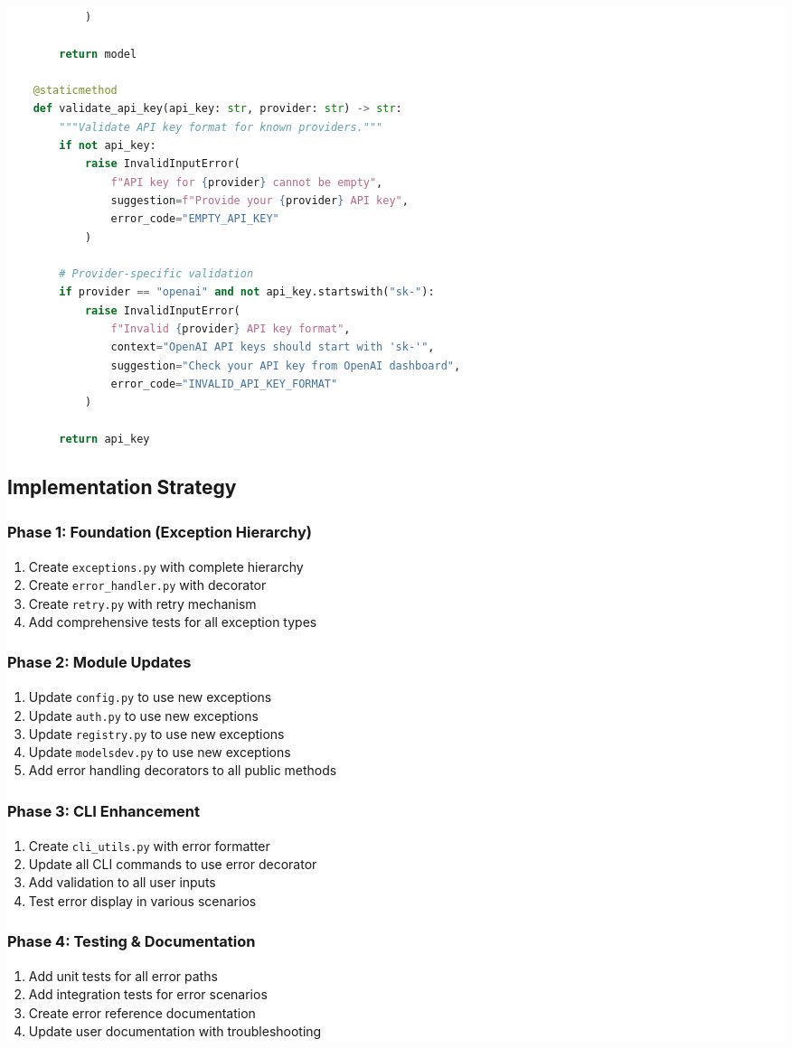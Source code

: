 ```python
            )

        return model

    @staticmethod
    def validate_api_key(api_key: str, provider: str) -> str:
        """Validate API key format for known providers."""
        if not api_key:
            raise InvalidInputError(
                f"API key for {provider} cannot be empty",
                suggestion=f"Provide your {provider} API key",
                error_code="EMPTY_API_KEY"
            )

        # Provider-specific validation
        if provider == "openai" and not api_key.startswith("sk-"):
            raise InvalidInputError(
                f"Invalid {provider} API key format",
                context="OpenAI API keys should start with 'sk-'",
                suggestion="Check your API key from OpenAI dashboard",
                error_code="INVALID_API_KEY_FORMAT"
            )

        return api_key
```

## Implementation Strategy

### Phase 1: Foundation (Exception Hierarchy)
1. Create `exceptions.py` with complete hierarchy
2. Create `error_handler.py` with decorator
3. Create `retry.py` with retry mechanism
4. Add comprehensive tests for all exception types

### Phase 2: Module Updates
1. Update `config.py` to use new exceptions
2. Update `auth.py` to use new exceptions
3. Update `registry.py` to use new exceptions
4. Update `modelsdev.py` to use new exceptions
5. Add error handling decorators to all public methods

### Phase 3: CLI Enhancement
1. Create `cli_utils.py` with error formatter
2. Update all CLI commands to use error decorator
3. Add validation to all user inputs
4. Test error display in various scenarios

### Phase 4: Testing & Documentation
1. Add unit tests for all error paths
2. Add integration tests for error scenarios
3. Create error reference documentation
4. Update user documentation with troubleshooting
